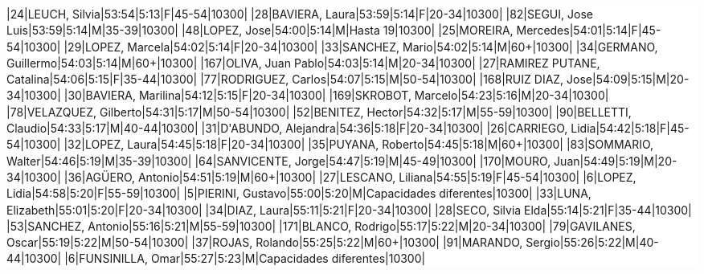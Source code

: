 |24|LEUCH, Silvia|53:54|5:13|F|45-54|10300|
|28|BAVIERA, Laura|53:59|5:14|F|20-34|10300|
|82|SEGUI, Jose Luis|53:59|5:14|M|35-39|10300|
|48|LOPEZ, Jose|54:00|5:14|M|Hasta 19|10300|
|25|MOREIRA, Mercedes|54:01|5:14|F|45-54|10300|
|29|LOPEZ, Marcela|54:02|5:14|F|20-34|10300|
|33|SANCHEZ, Mario|54:02|5:14|M|60+|10300|
|34|GERMANO, Guillermo|54:03|5:14|M|60+|10300|
|167|OLIVA, Juan Pablo|54:03|5:14|M|20-34|10300|
|27|RAMIREZ PUTANE, Catalina|54:06|5:15|F|35-44|10300|
|77|RODRIGUEZ, Carlos|54:07|5:15|M|50-54|10300|
|168|RUIZ DIAZ, Jose|54:09|5:15|M|20-34|10300|
|30|BAVIERA, Marilina|54:12|5:15|F|20-34|10300|
|169|SKROBOT, Marcelo|54:23|5:16|M|20-34|10300|
|78|VELAZQUEZ, Gilberto|54:31|5:17|M|50-54|10300|
|52|BENITEZ, Hector|54:32|5:17|M|55-59|10300|
|90|BELLETTI, Claudio|54:33|5:17|M|40-44|10300|
|31|D'ABUNDO, Alejandra|54:36|5:18|F|20-34|10300|
|26|CARRIEGO, Lidia|54:42|5:18|F|45-54|10300|
|32|LOPEZ, Laura|54:45|5:18|F|20-34|10300|
|35|PUYANA, Roberto|54:45|5:18|M|60+|10300|
|83|SOMMARIO, Walter|54:46|5:19|M|35-39|10300|
|64|SANVICENTE, Jorge|54:47|5:19|M|45-49|10300|
|170|MOURO, Juan|54:49|5:19|M|20-34|10300|
|36|AGÜERO, Antonio|54:51|5:19|M|60+|10300|
|27|LESCANO, Liliana|54:55|5:19|F|45-54|10300|
|6|LOPEZ, Lidia|54:58|5:20|F|55-59|10300|
|5|PIERINI, Gustavo|55:00|5:20|M|Capacidades diferentes|10300|
|33|LUNA, Elizabeth|55:01|5:20|F|20-34|10300|
|34|DIAZ, Laura|55:11|5:21|F|20-34|10300|
|28|SECO, Silvia Elda|55:14|5:21|F|35-44|10300|
|53|SANCHEZ, Antonio|55:16|5:21|M|55-59|10300|
|171|BLANCO, Rodrigo|55:17|5:22|M|20-34|10300|
|79|GAVILANES, Oscar|55:19|5:22|M|50-54|10300|
|37|ROJAS, Rolando|55:25|5:22|M|60+|10300|
|91|MARANDO, Sergio|55:26|5:22|M|40-44|10300|
|6|FUNSINILLA, Omar|55:27|5:23|M|Capacidades diferentes|10300|